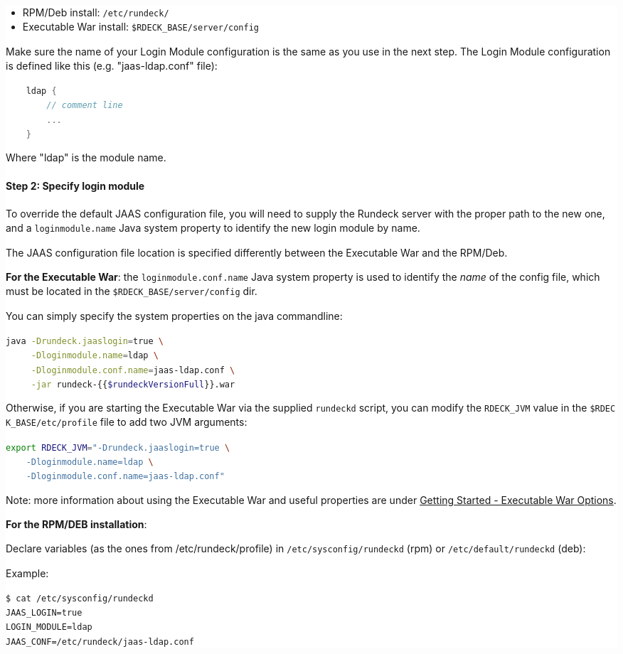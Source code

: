 - RPM/Deb install: `/etc/rundeck/`
- Executable War install: `$RDECK_BASE/server/config`

Make sure the name of your Login Module configuration is the same as you use in the next step. The Login Module configuration is defined like this (e.g. "jaas-ldap.conf" file):

```c 
    ldap {
        // comment line
        ...
    }
```

Where "ldap" is the module name.

#### Step 2: Specify login module

To override the default JAAS configuration file, you will need to supply the Rundeck server with the proper path to the new one, and a `loginmodule.name` Java system property to identify the new login module by name.

The JAAS configuration file location is specified differently between the Executable War and the RPM/Deb.

**For the Executable War**: the `loginmodule.conf.name` Java system property is used to identify the _name_ of the config file, which must be located in the `$RDECK_BASE/server/config` dir.

You can simply specify the system properties on the java commandline:

```bash
java -Drundeck.jaaslogin=true \
     -Dloginmodule.name=ldap \
     -Dloginmodule.conf.name=jaas-ldap.conf \
     -jar rundeck-{{$rundeckVersionFull}}.war
```

Otherwise, if you are starting the Executable War via the supplied `rundeckd` script, you can modify the `RDECK_JVM` value in the `$RDECK_BASE/etc/profile` file to add two JVM arguments:

```sh
export RDECK_JVM="-Drundeck.jaaslogin=true \
    -Dloginmodule.name=ldap \
    -Dloginmodule.conf.name=jaas-ldap.conf"
```

Note: more information about using the Executable War and useful properties are under [Getting Started - Executable War Options](/administration/install/jar.md#launcher-options).

**For the RPM/DEB installation**:

Declare variables (as the ones from /etc/rundeck/profile) in `/etc/sysconfig/rundeckd` (rpm) or `/etc/default/rundeckd` (deb):

Example:
```
$ cat /etc/sysconfig/rundeckd
JAAS_LOGIN=true
LOGIN_MODULE=ldap
JAAS_CONF=/etc/rundeck/jaas-ldap.conf
```
